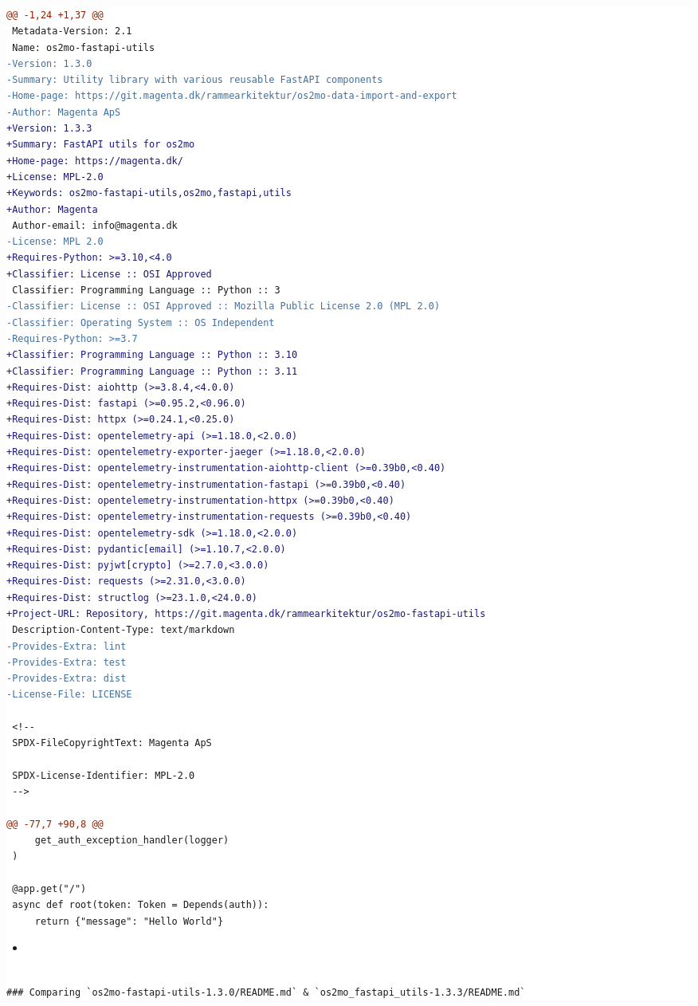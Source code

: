```diff
@@ -1,24 +1,37 @@
 Metadata-Version: 2.1
 Name: os2mo-fastapi-utils
-Version: 1.3.0
-Summary: Utility library with various reusable FastAPI components
-Home-page: https://git.magenta.dk/rammearkitektur/os2mo-data-import-and-export
-Author: Magenta ApS
+Version: 1.3.3
+Summary: FastAPI utils for os2mo
+Home-page: https://magenta.dk/
+License: MPL-2.0
+Keywords: os2mo-fastapi-utils,os2mo,fastapi,utils
+Author: Magenta
 Author-email: info@magenta.dk
-License: MPL 2.0
+Requires-Python: >=3.10,<4.0
+Classifier: License :: OSI Approved
 Classifier: Programming Language :: Python :: 3
-Classifier: License :: OSI Approved :: Mozilla Public License 2.0 (MPL 2.0)
-Classifier: Operating System :: OS Independent
-Requires-Python: >=3.7
+Classifier: Programming Language :: Python :: 3.10
+Classifier: Programming Language :: Python :: 3.11
+Requires-Dist: aiohttp (>=3.8.4,<4.0.0)
+Requires-Dist: fastapi (>=0.95.2,<0.96.0)
+Requires-Dist: httpx (>=0.24.1,<0.25.0)
+Requires-Dist: opentelemetry-api (>=1.18.0,<2.0.0)
+Requires-Dist: opentelemetry-exporter-jaeger (>=1.18.0,<2.0.0)
+Requires-Dist: opentelemetry-instrumentation-aiohttp-client (>=0.39b0,<0.40)
+Requires-Dist: opentelemetry-instrumentation-fastapi (>=0.39b0,<0.40)
+Requires-Dist: opentelemetry-instrumentation-httpx (>=0.39b0,<0.40)
+Requires-Dist: opentelemetry-instrumentation-requests (>=0.39b0,<0.40)
+Requires-Dist: opentelemetry-sdk (>=1.18.0,<2.0.0)
+Requires-Dist: pydantic[email] (>=1.10.7,<2.0.0)
+Requires-Dist: pyjwt[crypto] (>=2.7.0,<3.0.0)
+Requires-Dist: requests (>=2.31.0,<3.0.0)
+Requires-Dist: structlog (>=23.1.0,<24.0.0)
+Project-URL: Repository, https://git.magenta.dk/rammearkitektur/os2mo-fastapi-utils
 Description-Content-Type: text/markdown
-Provides-Extra: lint
-Provides-Extra: test
-Provides-Extra: dist
-License-File: LICENSE
 
 <!--
 SPDX-FileCopyrightText: Magenta ApS
 
 SPDX-License-Identifier: MPL-2.0
 -->
 
@@ -77,7 +90,8 @@
     get_auth_exception_handler(logger)
 )
 
 @app.get("/")
 async def root(token: Token = Depends(auth)):
     return {"message": "Hello World"}
 ```
+
```

### Comparing `os2mo-fastapi-utils-1.3.0/README.md` & `os2mo_fastapi_utils-1.3.3/README.md`

```